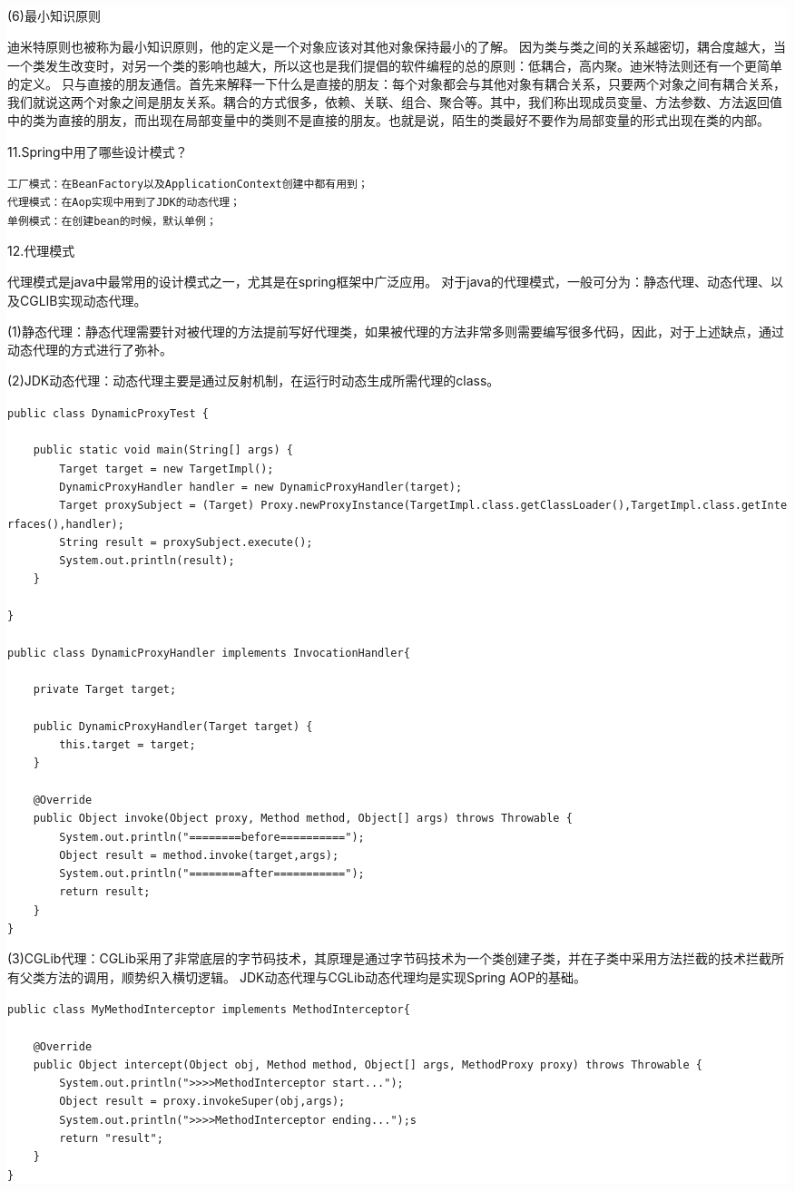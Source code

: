 (6)最小知识原则

迪米特原则也被称为最小知识原则，他的定义是一个对象应该对其他对象保持最小的了解。
因为类与类之间的关系越密切，耦合度越大，当一个类发生改变时，对另一个类的影响也越大，所以这也是我们提倡的软件编程的总的原则：低耦合，高内聚。迪米特法则还有一个更简单的定义。
只与直接的朋友通信。首先来解释一下什么是直接的朋友：每个对象都会与其他对象有耦合关系，只要两个对象之间有耦合关系，我们就说这两个对象之间是朋友关系。耦合的方式很多，依赖、关联、组合、聚合等。其中，我们称出现成员变量、方法参数、方法返回值中的类为直接的朋友，而出现在局部变量中的类则不是直接的朋友。也就是说，陌生的类最好不要作为局部变量的形式出现在类的内部。

11.Spring中用了哪些设计模式？

    工厂模式：在BeanFactory以及ApplicationContext创建中都有用到；
    代理模式：在Aop实现中用到了JDK的动态代理；
    单例模式：在创建bean的时候，默认单例；
    
12.代理模式

代理模式是java中最常用的设计模式之一，尤其是在spring框架中广泛应用。
对于java的代理模式，一般可分为：静态代理、动态代理、以及CGLIB实现动态代理。

(1)静态代理：静态代理需要针对被代理的方法提前写好代理类，如果被代理的方法非常多则需要编写很多代码，因此，对于上述缺点，通过动态代理的方式进行了弥补。

(2)JDK动态代理：动态代理主要是通过反射机制，在运行时动态生成所需代理的class。

    public class DynamicProxyTest {
    
        public static void main(String[] args) {
            Target target = new TargetImpl();
            DynamicProxyHandler handler = new DynamicProxyHandler(target);
            Target proxySubject = (Target) Proxy.newProxyInstance(TargetImpl.class.getClassLoader(),TargetImpl.class.getInterfaces(),handler);
            String result = proxySubject.execute();
            System.out.println(result);
        }
    
    }
    
    public class DynamicProxyHandler implements InvocationHandler{
    
        private Target target;
    
        public DynamicProxyHandler(Target target) {
            this.target = target;
        }
    
        @Override
        public Object invoke(Object proxy, Method method, Object[] args) throws Throwable {
            System.out.println("========before==========");
            Object result = method.invoke(target,args);
            System.out.println("========after===========");
            return result;
        }
    }

(3)CGLib代理：CGLib采用了非常底层的字节码技术，其原理是通过字节码技术为一个类创建子类，并在子类中采用方法拦截的技术拦截所有父类方法的调用，顺势织入横切逻辑。
JDK动态代理与CGLib动态代理均是实现Spring AOP的基础。

    public class MyMethodInterceptor implements MethodInterceptor{
    
        @Override
        public Object intercept(Object obj, Method method, Object[] args, MethodProxy proxy) throws Throwable {
            System.out.println(">>>>MethodInterceptor start...");
            Object result = proxy.invokeSuper(obj,args);
            System.out.println(">>>>MethodInterceptor ending...");s
            return "result";
        }
    }
    